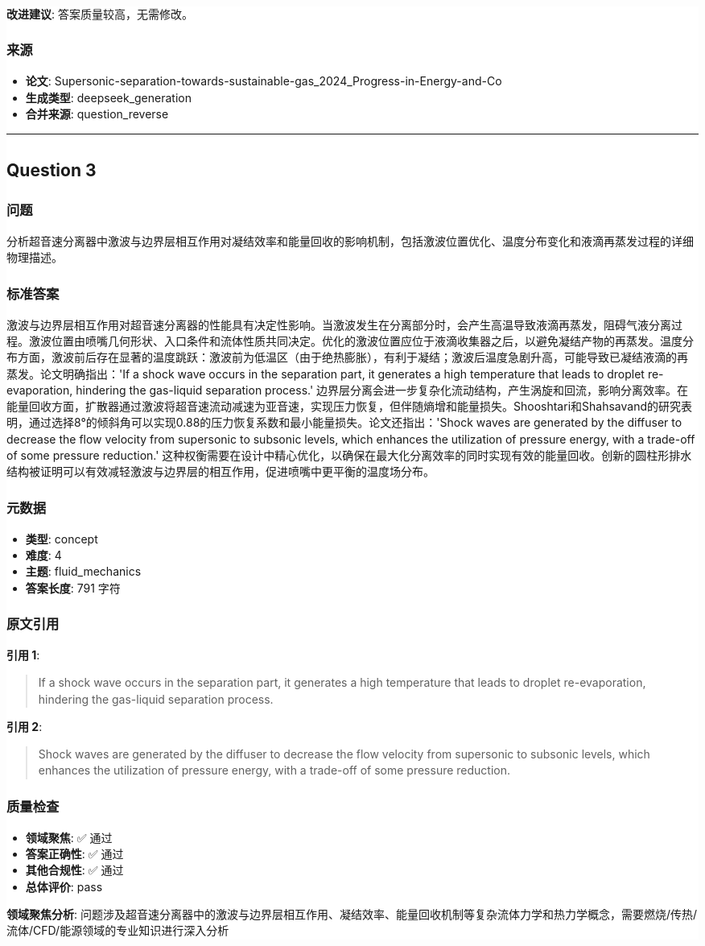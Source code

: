 **改进建议**: 答案质量较高，无需修改。

### 来源

- **论文**: Supersonic-separation-towards-sustainable-gas_2024_Progress-in-Energy-and-Co
- **生成类型**: deepseek_generation
- **合并来源**: question_reverse

---

## Question 3

### 问题

分析超音速分离器中激波与边界层相互作用对凝结效率和能量回收的影响机制，包括激波位置优化、温度分布变化和液滴再蒸发过程的详细物理描述。

### 标准答案

激波与边界层相互作用对超音速分离器的性能具有决定性影响。当激波发生在分离部分时，会产生高温导致液滴再蒸发，阻碍气液分离过程。激波位置由喷嘴几何形状、入口条件和流体性质共同决定。优化的激波位置应位于液滴收集器之后，以避免凝结产物的再蒸发。温度分布方面，激波前后存在显著的温度跳跃：激波前为低温区（由于绝热膨胀），有利于凝结；激波后温度急剧升高，可能导致已凝结液滴的再蒸发。论文明确指出：'If a shock wave occurs in the separation part, it generates a high temperature that leads to droplet re-evaporation, hindering the gas-liquid separation process.' 边界层分离会进一步复杂化流动结构，产生涡旋和回流，影响分离效率。在能量回收方面，扩散器通过激波将超音速流动减速为亚音速，实现压力恢复，但伴随熵增和能量损失。Shooshtari和Shahsavand的研究表明，通过选择8°的倾斜角可以实现0.88的压力恢复系数和最小能量损失。论文还指出：'Shock waves are generated by the diffuser to decrease the flow velocity from supersonic to subsonic levels, which enhances the utilization of pressure energy, with a trade-off of some pressure reduction.' 这种权衡需要在设计中精心优化，以确保在最大化分离效率的同时实现有效的能量回收。创新的圆柱形排水结构被证明可以有效减轻激波与边界层的相互作用，促进喷嘴中更平衡的温度场分布。

### 元数据

- **类型**: concept
- **难度**: 4
- **主题**: fluid_mechanics
- **答案长度**: 791 字符

### 原文引用

**引用 1**:
> If a shock wave occurs in the separation part, it generates a high temperature that leads to droplet re-evaporation, hindering the gas-liquid separation process.

**引用 2**:
> Shock waves are generated by the diffuser to decrease the flow velocity from supersonic to subsonic levels, which enhances the utilization of pressure energy, with a trade-off of some pressure reduction.

### 质量检查

- **领域聚焦**: ✅ 通过
- **答案正确性**: ✅ 通过
- **其他合规性**: ✅ 通过
- **总体评价**: pass

**领域聚焦分析**: 问题涉及超音速分离器中的激波与边界层相互作用、凝结效率、能量回收机制等复杂流体力学和热力学概念，需要燃烧/传热/流体/CFD/能源领域的专业知识进行深入分析
